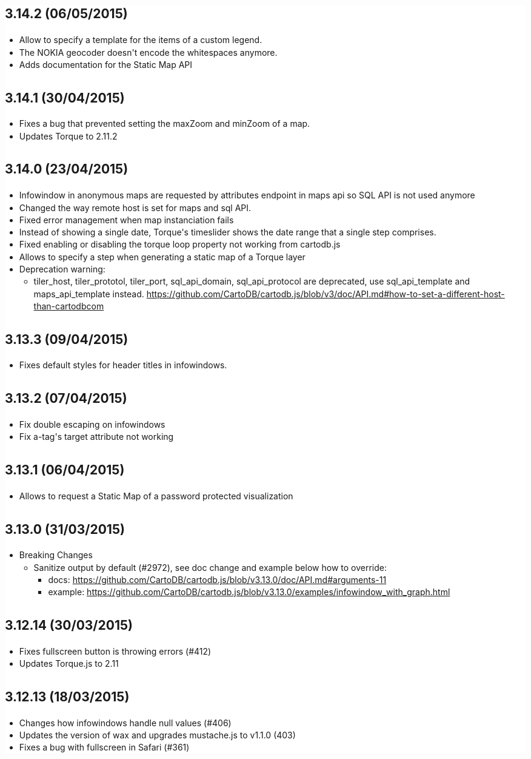 3.14.2 (06/05/2015)
------
* Allow to specify a template for the items of a custom legend.
* The NOKIA geocoder doesn't encode the whitespaces anymore.
* Adds documentation for the Static Map API

3.14.1 (30/04/2015)
------
* Fixes a bug that prevented setting the maxZoom and minZoom of a map.
* Updates Torque to 2.11.2

3.14.0 (23/04/2015)
------
* Infowindow in anonymous maps are requested by attributes endpoint in maps api so SQL API is not used anymore
* Changed the way remote host is set for maps and sql API.
* Fixed error management when map instanciation fails
* Instead of showing a single date, Torque's timeslider shows the date range that a single step comprises.
* Fixed enabling or disabling the torque loop property not working from cartodb.js
* Allows to specify a step when generating a static map of a Torque layer
* Deprecation warning:
    - tiler_host, tiler_prototol, tiler_port, sql_api_domain, sql_api_protocol are deprecated, use sql_api_template and maps_api_template instead. https://github.com/CartoDB/cartodb.js/blob/v3/doc/API.md#how-to-set-a-different-host-than-cartodbcom

3.13.3 (09/04/2015)
------
* Fixes default styles for header titles in infowindows.

3.13.2 (07/04/2015)
------
* Fix double escaping on infowindows
* Fix a-tag's target attribute not working

3.13.1 (06/04/2015)
------
* Allows to request a Static Map of a password protected visualization

3.13.0 (31/03/2015)
------
* Breaking Changes
  - Sanitize output by default (#2972), see doc change and example below how to override:
    - docs: https://github.com/CartoDB/cartodb.js/blob/v3.13.0/doc/API.md#arguments-11
    - example: https://github.com/CartoDB/cartodb.js/blob/v3.13.0/examples/infowindow_with_graph.html

3.12.14 (30/03/2015)
------
* Fixes fullscreen button is throwing errors (#412)
* Updates Torque.js to 2.11

3.12.13 (18/03/2015)
------
* Changes how infowindows handle null values (#406)
* Updates the version of wax and upgrades mustache.js to v1.1.0 (403)
* Fixes a bug with fullscreen in Safari (#361)
